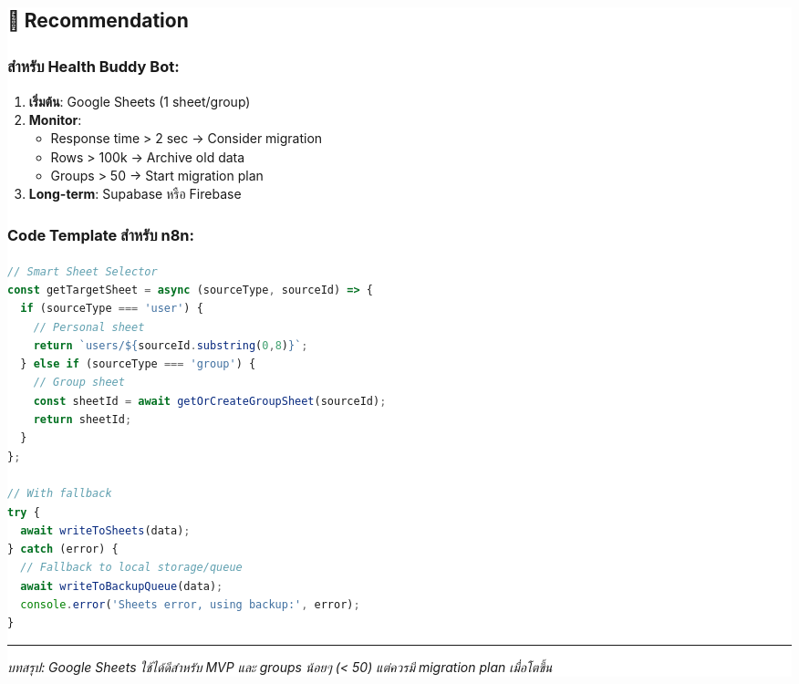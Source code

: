 
## 📝 Recommendation

### สำหรับ Health Buddy Bot:

1. **เริ่มต้น**: Google Sheets (1 sheet/group)
2. **Monitor**: 
   - Response time > 2 sec → Consider migration
   - Rows > 100k → Archive old data
   - Groups > 50 → Start migration plan
3. **Long-term**: Supabase หรือ Firebase

### Code Template สำหรับ n8n:
```javascript
// Smart Sheet Selector
const getTargetSheet = async (sourceType, sourceId) => {
  if (sourceType === 'user') {
    // Personal sheet
    return `users/${sourceId.substring(0,8)}`;
  } else if (sourceType === 'group') {
    // Group sheet
    const sheetId = await getOrCreateGroupSheet(sourceId);
    return sheetId;
  }
};

// With fallback
try {
  await writeToSheets(data);
} catch (error) {
  // Fallback to local storage/queue
  await writeToBackupQueue(data);
  console.error('Sheets error, using backup:', error);
}
```

---

*บทสรุป: Google Sheets ใช้ได้ดีสำหรับ MVP และ groups น้อยๆ (< 50) แต่ควรมี migration plan เมื่อโตขึ้น*